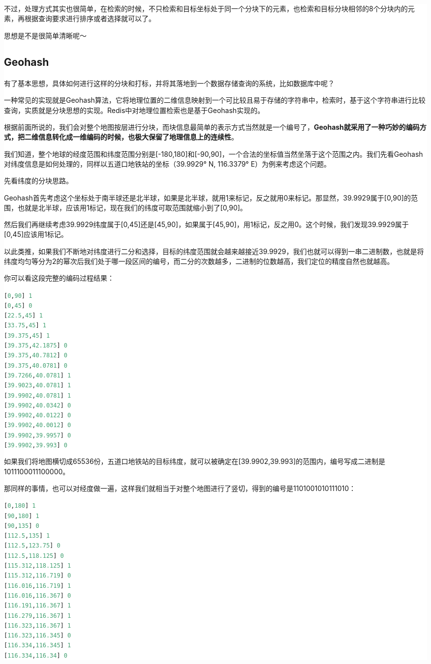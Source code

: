 不过，处理方式其实也很简单，在检索的时候，不只检索和目标坐标处于同一个分块下的元素，也检索和目标分块相邻的8个分块内的元素，再根据查询要求进行排序或者选择就可以了。

思想是不是很简单清晰呢～

## Geohash

有了基本思想，具体如何进行这样的分块和打标，并将其落地到一个数据存储查询的系统，比如数据库中呢？

一种常见的实现就是Geohash算法，它将地理位置的二维信息映射到一个可比较且易于存储的字符串中，检索时，基于这个字符串进行比较查询，实质就是分块思想的实现。Redis中对地理位置检索也是基于Geohash实现的。

根据前面所说的，我们会对整个地图按层进行分块，而块信息最简单的表示方式当然就是一个编号了，**Geohash就采用了一种巧妙的编码方式，把二维信息转化成一维编码的时候，也极大保留了地理信息上的连续性**。

我们知道，整个地球的经度范围和纬度范围分别是\[-180,180]和\[-90,90]，一个合法的坐标值当然坐落于这个范围之内。我们先看Geohash对纬度信息是如何处理的，同样以五道口地铁站的坐标（39.9929° N, 116.3379° E）为例来考虑这个问题。

先看纬度的分块思路。

Geohash首先考虑这个坐标处于南半球还是北半球，如果是北半球，就用1来标记，反之就用0来标记。那显然，39.9929属于\[0,90]的范围，也就是北半球，应该用1标记，现在我们的纬度可取范围就缩小到了\[0,90]。

然后我们再继续考虑39.9929纬度属于\[0,45]还是\[45,90]，如果属于\[45,90]，用1标记，反之用0。这个时候，我们发现39.9929属于\[0,45]应该用1标记。

以此类推，如果我们不断地对纬度进行二分和选择，目标的纬度范围就会越来越接近39.9929，我们也就可以得到一串二进制数，也就是将纬度均匀等分为2的幂次后我们处于哪一段区间的编号，而二分的次数越多，二进制的位数越高，我们定位的精度自然也就越高。

你可以看这段完整的编码过程结果：

```protobuf
[0,90] 1
[0,45] 0
[22.5,45] 1
[33.75,45] 1
[39.375,45] 1
[39.375,42.1875] 0
[39.375,40.7812] 0
[39.375,40.0781] 0
[39.7266,40.0781] 1
[39.9023,40.0781] 1
[39.9902,40.0781] 1
[39.9902,40.0342] 0
[39.9902,40.0122] 0
[39.9902,40.0012] 0
[39.9902,39.9957] 0
[39.9902,39.993] 0
```

如果我们将地图横切成65536份，五道口地铁站的目标纬度，就可以被确定在\[39.9902,39.993]的范围内，编号写成二进制是1011100011100000。

那同样的事情，也可以对经度做一遍，这样我们就相当于对整个地图进行了竖切，得到的编号是1101001010111010：

```protobuf
[0,180] 1
[90,180] 1
[90,135] 0
[112.5,135] 1
[112.5,123.75] 0
[112.5,118.125] 0
[115.312,118.125] 1
[115.312,116.719] 0
[116.016,116.719] 1
[116.016,116.367] 0
[116.191,116.367] 1
[116.279,116.367] 1
[116.323,116.367] 1
[116.323,116.345] 0
[116.334,116.345] 1
[116.334,116.34] 0
```